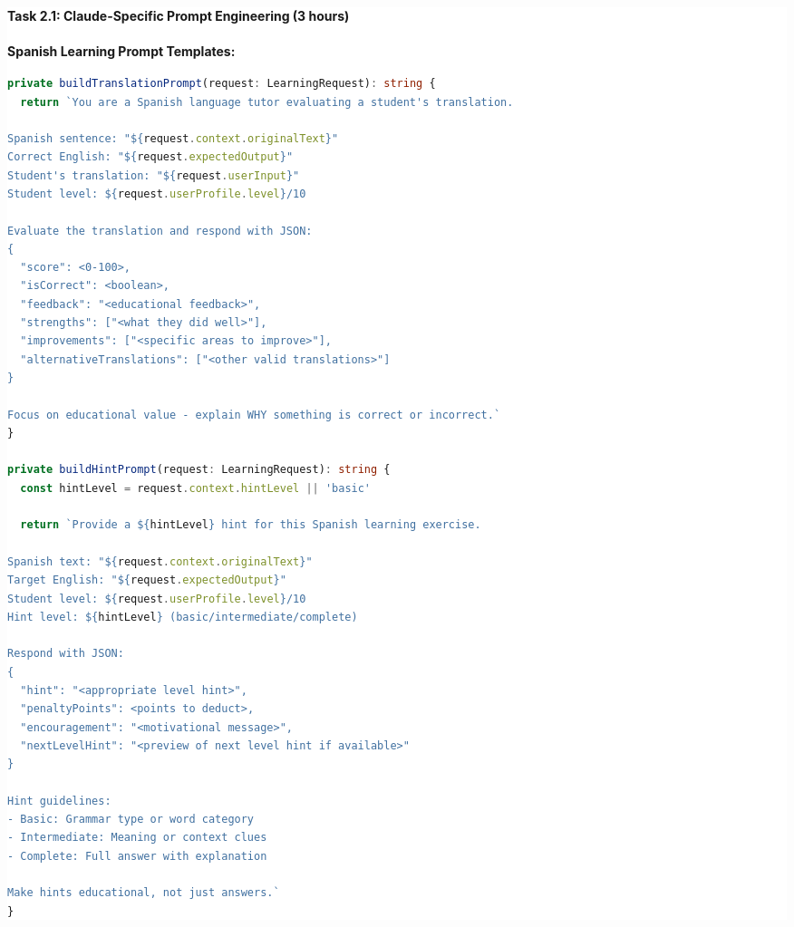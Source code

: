 #### **Task 2.1: Claude-Specific Prompt Engineering** (3 hours)

**Spanish Learning Prompt Templates:**
```typescript
private buildTranslationPrompt(request: LearningRequest): string {
  return `You are a Spanish language tutor evaluating a student's translation.

Spanish sentence: "${request.context.originalText}"
Correct English: "${request.expectedOutput}"
Student's translation: "${request.userInput}"
Student level: ${request.userProfile.level}/10

Evaluate the translation and respond with JSON:
{
  "score": <0-100>,
  "isCorrect": <boolean>,
  "feedback": "<educational feedback>",
  "strengths": ["<what they did well>"],
  "improvements": ["<specific areas to improve>"],
  "alternativeTranslations": ["<other valid translations>"]
}

Focus on educational value - explain WHY something is correct or incorrect.`
}

private buildHintPrompt(request: LearningRequest): string {
  const hintLevel = request.context.hintLevel || 'basic'
  
  return `Provide a ${hintLevel} hint for this Spanish learning exercise.

Spanish text: "${request.context.originalText}"
Target English: "${request.expectedOutput}"
Student level: ${request.userProfile.level}/10
Hint level: ${hintLevel} (basic/intermediate/complete)

Respond with JSON:
{
  "hint": "<appropriate level hint>",
  "penaltyPoints": <points to deduct>,
  "encouragement": "<motivational message>",
  "nextLevelHint": "<preview of next level hint if available>"
}

Hint guidelines:
- Basic: Grammar type or word category
- Intermediate: Meaning or context clues  
- Complete: Full answer with explanation

Make hints educational, not just answers.`
}
```
